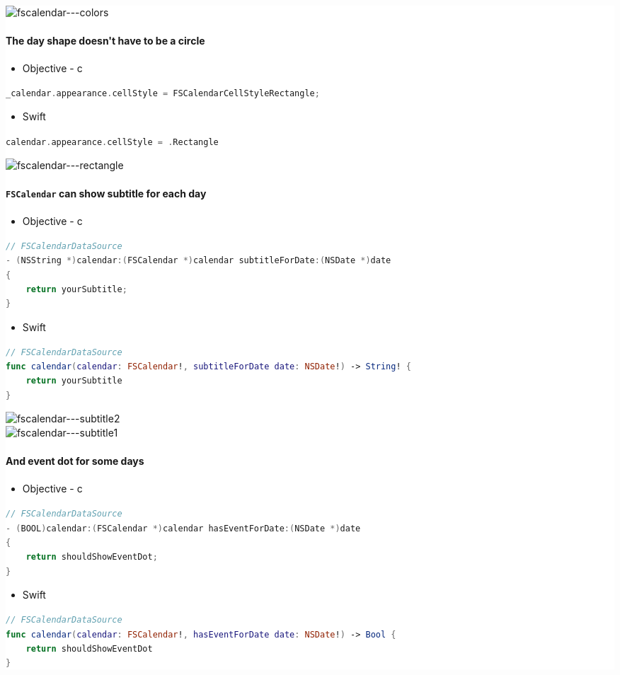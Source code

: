 ![fscalendar---colors](https://cloud.githubusercontent.com/assets/5186464/8449300/d55d1c7a-2002-11e5-8de6-be04f3783456.png)

#### The day shape doesn't have to be a circle

* Objective - c
```objective-c
_calendar.appearance.cellStyle = FSCalendarCellStyleRectangle;
```

* Swift
```swift
calendar.appearance.cellStyle = .Rectangle
```

![fscalendar---rectangle](https://cloud.githubusercontent.com/assets/5186464/8449186/d38ea39c-2001-11e5-99f4-32fcd6120a01.png)

#### `FSCalendar` can show subtitle for each day

* Objective - c

```objective-c
// FSCalendarDataSource
- (NSString *)calendar:(FSCalendar *)calendar subtitleForDate:(NSDate *)date
{
    return yourSubtitle;
}
```

* Swift

```swift
// FSCalendarDataSource
func calendar(calendar: FSCalendar!, subtitleForDate date: NSDate!) -> String! {
    return yourSubtitle
}
```

![fscalendar---subtitle2](https://cloud.githubusercontent.com/assets/5186464/8449075/b0bb34ee-2000-11e5-9c4a-401bc708d9ea.png)
<br/>
![fscalendar---subtitle1](https://cloud.githubusercontent.com/assets/5186464/8449076/b0be3d88-2000-11e5-9c5d-22ecd325b6cc.png)

#### And event dot for some days

* Objective - c

```objective-c
// FSCalendarDataSource
- (BOOL)calendar:(FSCalendar *)calendar hasEventForDate:(NSDate *)date
{
    return shouldShowEventDot;
}
```

* Swift

```swift
// FSCalendarDataSource
func calendar(calendar: FSCalendar!, hasEventForDate date: NSDate!) -> Bool {
    return shouldShowEventDot
}
```
